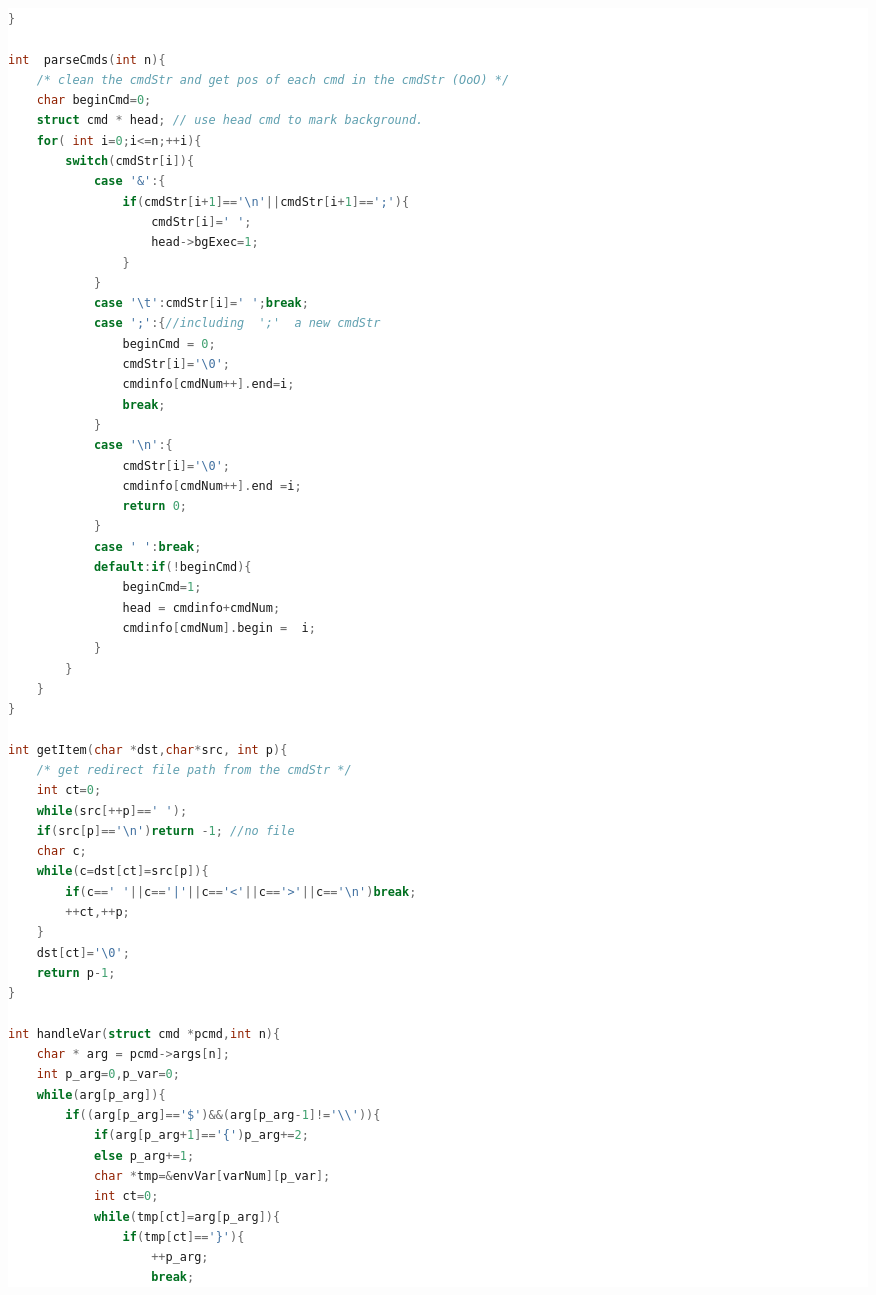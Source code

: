 ```c
}

int  parseCmds(int n){
    /* clean the cmdStr and get pos of each cmd in the cmdStr (OoO) */
    char beginCmd=0;
    struct cmd * head; // use head cmd to mark background.
    for( int i=0;i<=n;++i){
        switch(cmdStr[i]){
            case '&':{
                if(cmdStr[i+1]=='\n'||cmdStr[i+1]==';'){
                    cmdStr[i]=' ';
                    head->bgExec=1;
                }
            }
			case '\t':cmdStr[i]=' ';break;
            case ';':{//including  ';'  a new cmdStr
                beginCmd = 0;
                cmdStr[i]='\0';  
                cmdinfo[cmdNum++].end=i;
                break;
            }
            case '\n':{
                cmdStr[i]='\0';
                cmdinfo[cmdNum++].end =i;
                return 0;
            }
            case ' ':break;
            default:if(!beginCmd){
                beginCmd=1;
                head = cmdinfo+cmdNum;
                cmdinfo[cmdNum].begin =  i;
            }
        }
    }
}

int getItem(char *dst,char*src, int p){   
    /* get redirect file path from the cmdStr */
    int ct=0;
    while(src[++p]==' ');
    if(src[p]=='\n')return -1; //no file 
    char c;
    while(c=dst[ct]=src[p]){
        if(c==' '||c=='|'||c=='<'||c=='>'||c=='\n')break;
        ++ct,++p;
    }
    dst[ct]='\0';
    return p-1;
}

int handleVar(struct cmd *pcmd,int n){
    char * arg = pcmd->args[n];
    int p_arg=0,p_var=0;
    while(arg[p_arg]){
        if((arg[p_arg]=='$')&&(arg[p_arg-1]!='\\')){
            if(arg[p_arg+1]=='{')p_arg+=2;
            else p_arg+=1;
            char *tmp=&envVar[varNum][p_var];
            int ct=0;
            while(tmp[ct]=arg[p_arg]){
                if(tmp[ct]=='}'){
                    ++p_arg;
                    break;
```